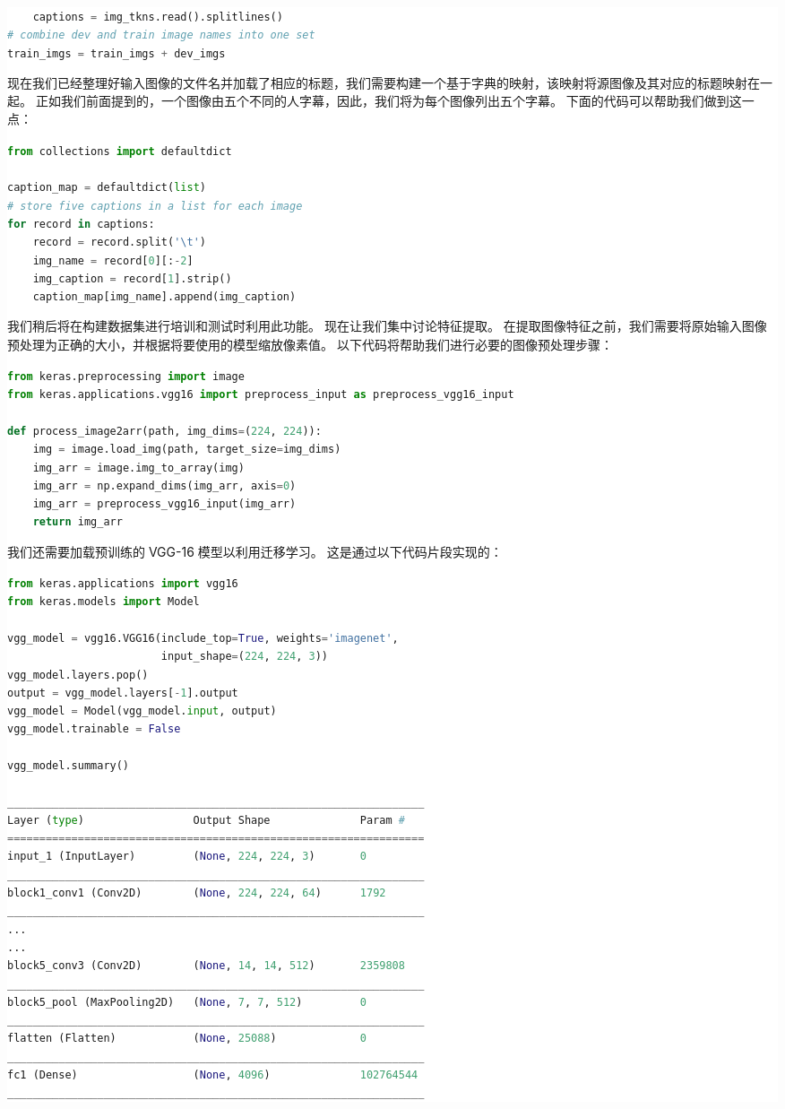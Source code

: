 ```py
    captions = img_tkns.read().splitlines() 
# combine dev and train image names into one set 
train_imgs = train_imgs + dev_imgs 
```

现在我们已经整理好输入图像的文件名并加载了相应的标题，我们需要构建一个基于字典的映射，该映射将源图像及其对应的标题映射在一起。 正如我们前面提到的，一个图像由五个不同的人字幕，因此，我们将为每个图像列出五个字幕。 下面的代码可以帮助我们做到这一点：

```py
from collections import defaultdict 

caption_map = defaultdict(list) 
# store five captions in a list for each image 
for record in captions: 
    record = record.split('\t') 
    img_name = record[0][:-2] 
    img_caption = record[1].strip() 
    caption_map[img_name].append(img_caption) 
```

我们稍后将在构建数据集进行培训和测试时利用此功能。 现在让我们集中讨论特征提取。 在提取图像特征之前，我们需要将原始输入图像预处理为正确的大小，并根据将要使用的模型缩放像素值。 以下代码将帮助我们进行必要的图像预处理步骤：

```py
from keras.preprocessing import image 
from keras.applications.vgg16 import preprocess_input as preprocess_vgg16_input 

def process_image2arr(path, img_dims=(224, 224)): 
    img = image.load_img(path, target_size=img_dims) 
    img_arr = image.img_to_array(img) 
    img_arr = np.expand_dims(img_arr, axis=0) 
    img_arr = preprocess_vgg16_input(img_arr) 
    return img_arr 
```

我们还需要加载预训练的 VGG-16 模型以利用迁移学习。 这是通过以下代码片段实现的：

```py
from keras.applications import vgg16 
from keras.models import Model 

vgg_model = vgg16.VGG16(include_top=True, weights='imagenet',  
                        input_shape=(224, 224, 3)) 
vgg_model.layers.pop() 
output = vgg_model.layers[-1].output 
vgg_model = Model(vgg_model.input, output) 
vgg_model.trainable = False 

vgg_model.summary() 

_________________________________________________________________ 
Layer (type)                 Output Shape              Param #    
================================================================= 
input_1 (InputLayer)         (None, 224, 224, 3)       0          
_________________________________________________________________ 
block1_conv1 (Conv2D)        (None, 224, 224, 64)      1792       
_________________________________________________________________ 
... 
... 
block5_conv3 (Conv2D)        (None, 14, 14, 512)       2359808    
_________________________________________________________________ 
block5_pool (MaxPooling2D)   (None, 7, 7, 512)         0          
_________________________________________________________________ 
flatten (Flatten)            (None, 25088)             0          
_________________________________________________________________ 
fc1 (Dense)                  (None, 4096)              102764544  
_________________________________________________________________ 
```